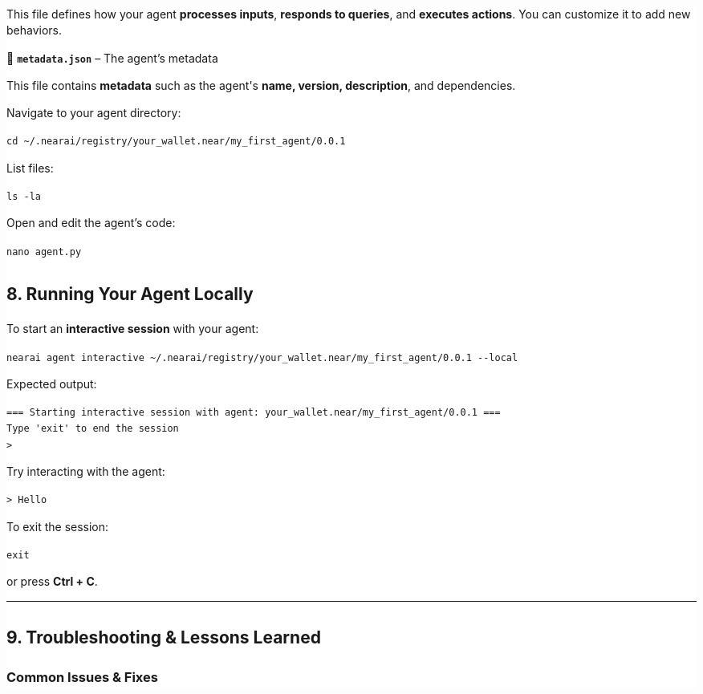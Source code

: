 This file defines how your agent **processes inputs**, **responds to queries**, and **executes actions**. You can customize it to add new behaviors.

📄 **`metadata.json`** – The agent’s metadata

This file contains **metadata** such as the agent's **name, version, description**, and dependencies.

Navigate to your agent directory:

```
cd ~/.nearai/registry/your_wallet.near/my_first_agent/0.0.1
```

List files:

```
ls -la
```

Open and edit the agent’s code:

```
nano agent.py
```

## **8. Running Your Agent Locally**

To start an **interactive session** with your agent:

```
nearai agent interactive ~/.nearai/registry/your_wallet.near/my_first_agent/0.0.1 --local
```

Expected output:

```
=== Starting interactive session with agent: your_wallet.near/my_first_agent/0.0.1 ===
Type 'exit' to end the session
>
```

Try interacting with the agent:

```
> Hello
```

To exit the session:

```
exit
```

or press **Ctrl + C**.

---

## **9. Troubleshooting & Lessons Learned**

### **Common Issues & Fixes**
